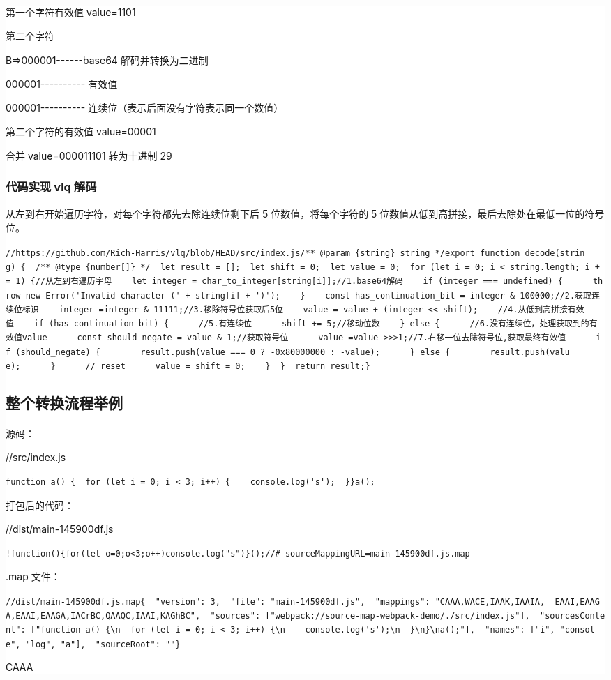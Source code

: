 第一个字符有效值 value=1101

第二个字符

B=>000001------base64 解码并转换为二进制

000001---------- 有效值

000001---------- 连续位（表示后面没有字符表示同一个数值）

第二个字符的有效值 value=00001

合并 value=000011101 转为十进制 29

### 代码实现 vlq 解码

从左到右开始遍历字符，对每个字符都先去除连续位剩下后 5 位数值，将每个字符的 5 位数值从低到高拼接，最后去除处在最低一位的符号位。

```
//https://github.com/Rich-Harris/vlq/blob/HEAD/src/index.js/** @param {string} string */export function decode(string) {  /** @type {number[]} */  let result = [];  let shift = 0;  let value = 0;  for (let i = 0; i < string.length; i += 1) {//从左到右遍历字母    let integer = char_to_integer[string[i]];//1.base64解码    if (integer === undefined) {      throw new Error('Invalid character (' + string[i] + ')');    }    const has_continuation_bit = integer & 100000;//2.获取连续位标识    integer =integer & 11111;//3.移除符号位获取后5位    value = value + (integer << shift);    //4.从低到高拼接有效值    if (has_continuation_bit) {      //5.有连续位      shift += 5;//移动位数    } else {      //6.没有连续位，处理获取到的有效值value      const should_negate = value & 1;//获取符号位      value =value >>>1;//7.右移一位去除符号位,获取最终有效值      if (should_negate) {        result.push(value === 0 ? -0x80000000 : -value);      } else {        result.push(value);      }      // reset      value = shift = 0;    }  }  return result;}
```

整个转换流程举例
--------

源码：

//src/index.js

```
function a() {  for (let i = 0; i < 3; i++) {    console.log('s');  }}a();
```

打包后的代码：

//dist/main-145900df.js

```
!function(){for(let o=0;o<3;o++)console.log("s")}();//# sourceMappingURL=main-145900df.js.map
```

.map 文件：

```
//dist/main-145900df.js.map{  "version": 3,  "file": "main-145900df.js",  "mappings": "CAAA,WACE,IAAK,IAAIA,  EAAI,EAAGA,EAAI,EAAGA,IACrBC,QAAQC,IAAI,KAGhBC",  "sources": ["webpack://source-map-webpack-demo/./src/index.js"],  "sourcesContent": ["function a() {\n  for (let i = 0; i < 3; i++) {\n    console.log('s');\n  }\n}\na();"],  "names": ["i", "console", "log", "a"],  "sourceRoot": ""}
```

CAAA
